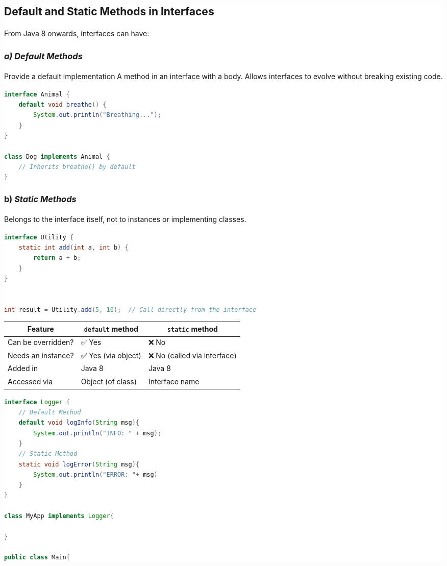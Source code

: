 
## Default and Static Methods in Interfaces

From Java 8 onwards, interfaces can have:

### *a) Default Methods*
Provide a default implementation
A method in an interface with a body.
Allows interfaces to evolve without breaking existing code.
```java
interface Animal {
    default void breathe() {
        System.out.println("Breathing...");
    }
}

class Dog implements Animal {
    // Inherits breathe() by default
}

```

### b) *Static Methods*
Belongs to the interface itself, not to instances or implementing classes.



```java
interface Utility {
    static int add(int a, int b) {
        return a + b;
    }
}


int result = Utility.add(5, 10);  // Call directly from the interface

```

| Feature            | `default` method   | `static` method             |
| ------------------ | ------------------ | --------------------------- |
| Can be overridden? | ✅ Yes              | ❌ No                        |
| Needs an instance? | ✅ Yes (via object) | ❌ No (called via interface) |
| Added in           | Java 8             | Java 8                      |
| Accessed via       | Object (of class)  | Interface name              |


```java
interface Logger {
    // Default Method
    default void logInfo(String msg){
        System.out.println("INFO: " + msg);
    }
    // Static Method
    static void logError(String msg){
        System.out.println("ERROR: "+ msg)
    }
}

class MyApp implements Logger{

}

public class Main{
```
